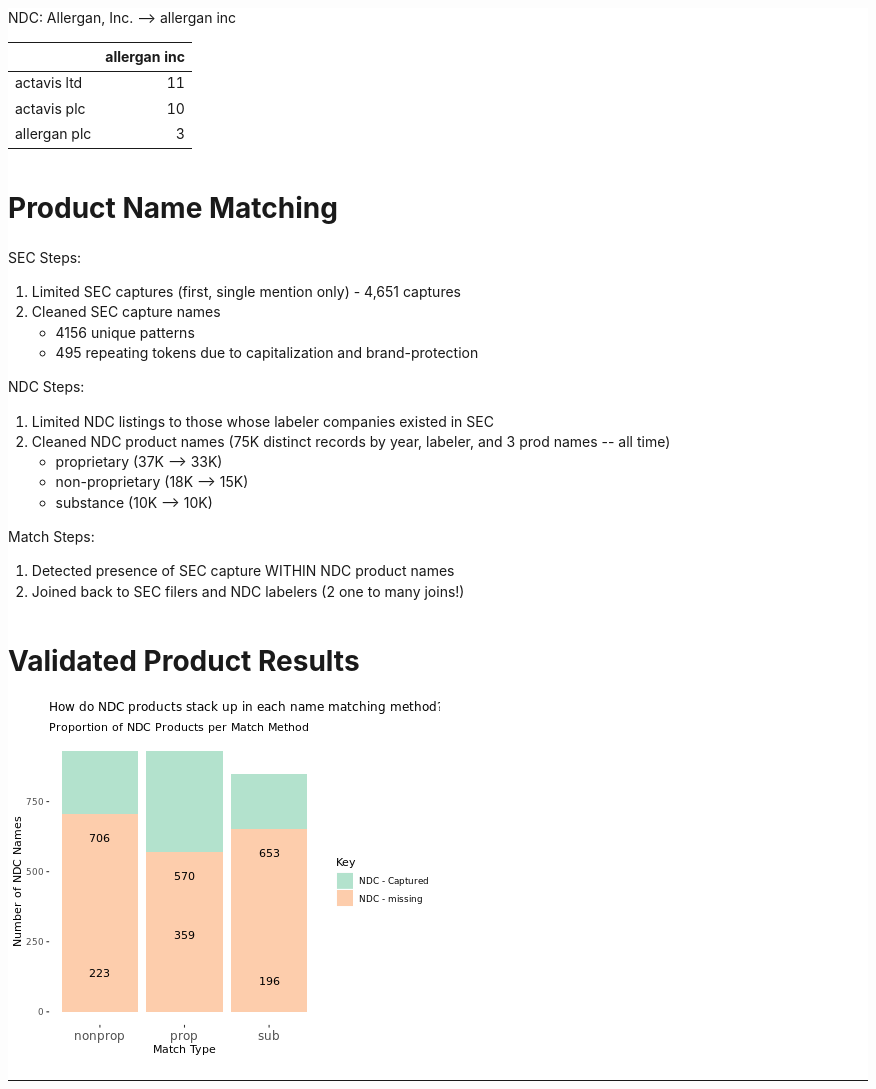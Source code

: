 NDC: Allergan, Inc. --> allergan  inc


|             | allergan  inc|
|:------------|-------------:|
|actavis ltd  |            11|
|actavis plc  |            10|
|allergan plc |             3|


Product Name Matching
========================================================



SEC Steps:

1. Limited SEC captures (first, single mention only) - 4,651 captures
2. Cleaned SEC capture names
    - 4156 unique patterns
    - 495 repeating tokens due to capitalization and brand-protection

NDC Steps:

1. Limited NDC listings to those whose labeler companies existed in SEC
2. Cleaned NDC product names (75K distinct records by year, labeler, and 3 prod names -- all time)
    - proprietary (37K --> 33K)
    - non-proprietary (18K --> 15K)
    - substance (10K --> 10K)

Match Steps:

1. Detected presence of SEC capture WITHIN NDC product names
2. Joined back to SEC filers and NDC labelers (2 one to many joins!)


Validated Product Results
========================================================

![plot of chunk unnamed-chunk-11](pres_feb2020-figure/unnamed-chunk-11-1.png)
***